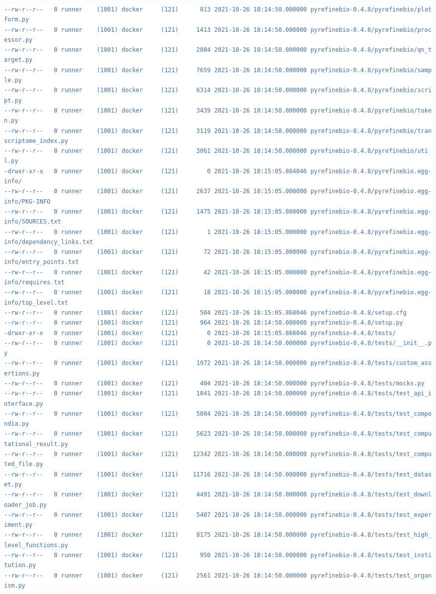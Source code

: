 ```diff
--rw-r--r--   0 runner    (1001) docker     (121)      813 2021-10-26 18:14:50.000000 pyrefinebio-0.4.8/pyrefinebio/platform.py
--rw-r--r--   0 runner    (1001) docker     (121)     1413 2021-10-26 18:14:50.000000 pyrefinebio-0.4.8/pyrefinebio/processor.py
--rw-r--r--   0 runner    (1001) docker     (121)     2084 2021-10-26 18:14:50.000000 pyrefinebio-0.4.8/pyrefinebio/qn_target.py
--rw-r--r--   0 runner    (1001) docker     (121)     7659 2021-10-26 18:14:50.000000 pyrefinebio-0.4.8/pyrefinebio/sample.py
--rw-r--r--   0 runner    (1001) docker     (121)     6314 2021-10-26 18:14:50.000000 pyrefinebio-0.4.8/pyrefinebio/script.py
--rw-r--r--   0 runner    (1001) docker     (121)     3439 2021-10-26 18:14:50.000000 pyrefinebio-0.4.8/pyrefinebio/token.py
--rw-r--r--   0 runner    (1001) docker     (121)     3119 2021-10-26 18:14:50.000000 pyrefinebio-0.4.8/pyrefinebio/transcriptome_index.py
--rw-r--r--   0 runner    (1001) docker     (121)     3061 2021-10-26 18:14:50.000000 pyrefinebio-0.4.8/pyrefinebio/util.py
-drwxr-xr-x   0 runner    (1001) docker     (121)        0 2021-10-26 18:15:05.864046 pyrefinebio-0.4.8/pyrefinebio.egg-info/
--rw-r--r--   0 runner    (1001) docker     (121)     2637 2021-10-26 18:15:05.000000 pyrefinebio-0.4.8/pyrefinebio.egg-info/PKG-INFO
--rw-r--r--   0 runner    (1001) docker     (121)     1475 2021-10-26 18:15:05.000000 pyrefinebio-0.4.8/pyrefinebio.egg-info/SOURCES.txt
--rw-r--r--   0 runner    (1001) docker     (121)        1 2021-10-26 18:15:05.000000 pyrefinebio-0.4.8/pyrefinebio.egg-info/dependency_links.txt
--rw-r--r--   0 runner    (1001) docker     (121)       72 2021-10-26 18:15:05.000000 pyrefinebio-0.4.8/pyrefinebio.egg-info/entry_points.txt
--rw-r--r--   0 runner    (1001) docker     (121)       42 2021-10-26 18:15:05.000000 pyrefinebio-0.4.8/pyrefinebio.egg-info/requires.txt
--rw-r--r--   0 runner    (1001) docker     (121)       18 2021-10-26 18:15:05.000000 pyrefinebio-0.4.8/pyrefinebio.egg-info/top_level.txt
--rw-r--r--   0 runner    (1001) docker     (121)      504 2021-10-26 18:15:05.868046 pyrefinebio-0.4.8/setup.cfg
--rw-r--r--   0 runner    (1001) docker     (121)      964 2021-10-26 18:14:50.000000 pyrefinebio-0.4.8/setup.py
-drwxr-xr-x   0 runner    (1001) docker     (121)        0 2021-10-26 18:15:05.868046 pyrefinebio-0.4.8/tests/
--rw-r--r--   0 runner    (1001) docker     (121)        0 2021-10-26 18:14:50.000000 pyrefinebio-0.4.8/tests/__init__.py
--rw-r--r--   0 runner    (1001) docker     (121)     1972 2021-10-26 18:14:50.000000 pyrefinebio-0.4.8/tests/custom_assertions.py
--rw-r--r--   0 runner    (1001) docker     (121)      404 2021-10-26 18:14:50.000000 pyrefinebio-0.4.8/tests/mocks.py
--rw-r--r--   0 runner    (1001) docker     (121)     1041 2021-10-26 18:14:50.000000 pyrefinebio-0.4.8/tests/test_api_interface.py
--rw-r--r--   0 runner    (1001) docker     (121)     5084 2021-10-26 18:14:50.000000 pyrefinebio-0.4.8/tests/test_compendia.py
--rw-r--r--   0 runner    (1001) docker     (121)     5623 2021-10-26 18:14:50.000000 pyrefinebio-0.4.8/tests/test_computational_result.py
--rw-r--r--   0 runner    (1001) docker     (121)    12342 2021-10-26 18:14:50.000000 pyrefinebio-0.4.8/tests/test_computed_file.py
--rw-r--r--   0 runner    (1001) docker     (121)    11716 2021-10-26 18:14:50.000000 pyrefinebio-0.4.8/tests/test_dataset.py
--rw-r--r--   0 runner    (1001) docker     (121)     4491 2021-10-26 18:14:50.000000 pyrefinebio-0.4.8/tests/test_downloader_job.py
--rw-r--r--   0 runner    (1001) docker     (121)     5407 2021-10-26 18:14:50.000000 pyrefinebio-0.4.8/tests/test_experiment.py
--rw-r--r--   0 runner    (1001) docker     (121)     8175 2021-10-26 18:14:50.000000 pyrefinebio-0.4.8/tests/test_high_level_functions.py
--rw-r--r--   0 runner    (1001) docker     (121)      950 2021-10-26 18:14:50.000000 pyrefinebio-0.4.8/tests/test_institution.py
--rw-r--r--   0 runner    (1001) docker     (121)     2561 2021-10-26 18:14:50.000000 pyrefinebio-0.4.8/tests/test_organism.py
```